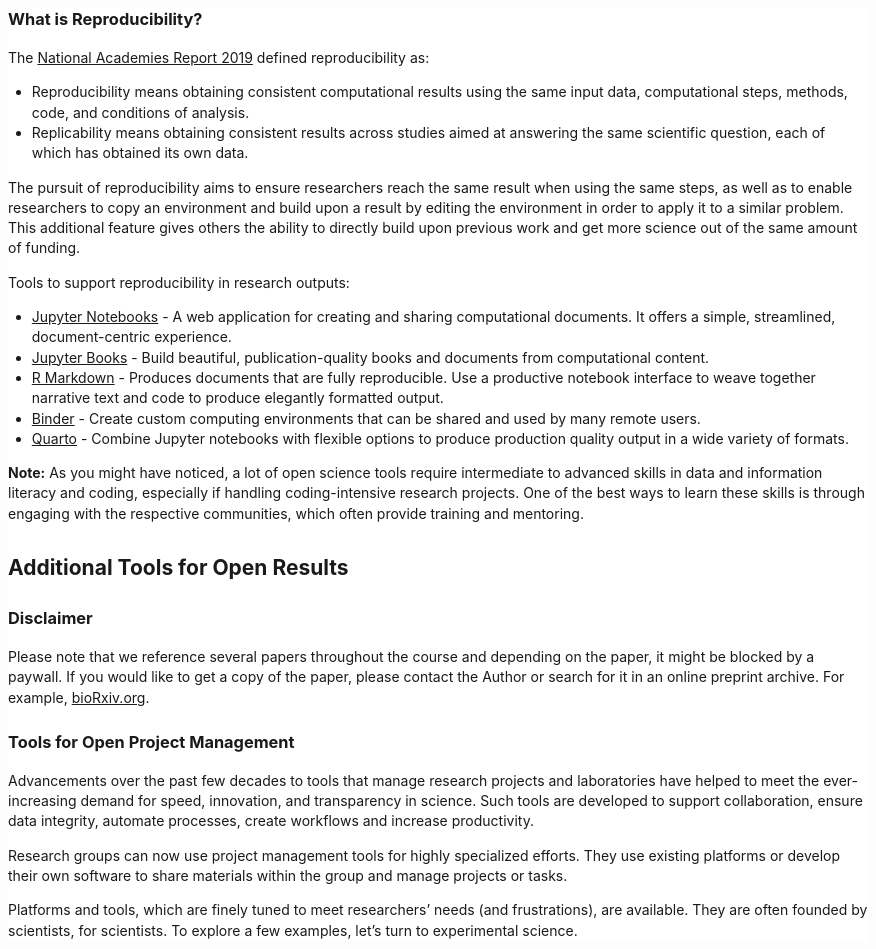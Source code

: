 ### What is Reproducibility?

The [National Academies Report 2019](https://www.nationalacademies.org/our-work/reproducibility-and-replicability-in-science) defined reproducibility as:

- Reproducibility means obtaining consistent computational results using the same input data, computational steps, methods, code, and conditions of analysis.
- Replicability means obtaining consistent results across studies aimed at answering the same scientific question, each of which has obtained its own data.

The pursuit of reproducibility aims to ensure researchers reach the same result when using the same steps, as well as to enable researchers to copy an environment and build upon a result by editing the environment in order to apply it to a similar problem. This additional feature gives others the ability to directly build upon previous work and get more science out of the same amount of funding.

Tools to support reproducibility in research outputs:

-  [Jupyter Notebooks](https://jupyter.org/) - A web application for creating and sharing computational documents. It offers a simple, streamlined, document-centric experience.
-  [Jupyter Books](https://jupyterbook.org/en/stable/intro.html) - Build beautiful, publication-quality books and documents from computational content.
-  [R Markdown](https://rmarkdown.rstudio.com/) - Produces documents that are fully reproducible. Use a productive notebook interface to weave together narrative text and code to produce elegantly formatted output.
-  [Binder](https://mybinder.org/) - Create custom computing environments that can be shared and used by many remote users.
-  [Quarto](https://quarto.org/) - Combine Jupyter notebooks with flexible options to produce production quality output in a wide variety of formats.

**Note:** As you might have noticed, a lot of open science tools require intermediate to advanced skills in data and information literacy and coding, especially if handling coding-intensive research projects. One of the best ways to learn these skills is through engaging with the respective communities, which often provide training and mentoring.

## Additional Tools for Open Results

### Disclaimer

Please note that we reference several papers throughout the course and depending on the paper, it might be blocked by a paywall. If you would like to get a copy of the paper, please contact the Author or search for it in an online preprint archive. For example, [bioRxiv.org](http://biorxiv.org/).

### Tools for Open Project Management

Advancements over the past few decades to tools that manage research projects and laboratories have helped to meet the ever-increasing demand for speed, innovation, and transparency in science. Such tools are developed to support collaboration, ensure data integrity, automate processes, create workflows and increase productivity.

 Research groups can now use project management tools for highly specialized efforts. They use existing platforms or develop their own software to share materials within the group and manage projects or tasks.

 Platforms and tools, which are finely tuned to meet researchers’ needs (and frustrations), are available. They are often founded by scientists, for scientists. To explore a few examples, let’s turn to experimental science.

